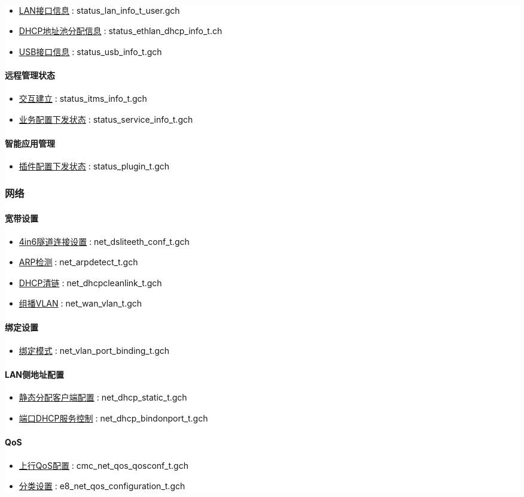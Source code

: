 - [LAN接口信息](http://192.168.1.1/getpage.gch?pid=1002&nextpage=status_lan_info_t_user.gch) : status_lan_info_t_user.gch

- [DHCP地址池分配信息](http://192.168.1.1/getpage.gch?pid=1002&nextpage=status_ethlan_dhcp_info_t.ch) : status_ethlan_dhcp_info_t.ch

- [USB接口信息](http://192.168.1.1/getpage.gch?pid=1002&nextpage=status_usb_info_t.gch) : status_usb_info_t.gch

#### 远程管理状态

- [交互建立](http://192.168.1.1/getpage.gch?pid=1002&nextpage=status_itms_info_t.gch) : status_itms_info_t.gch

- [业务配置下发状态](http://192.168.1.1/getpage.gch?pid=1002&nextpage=status_service_info_t.gch) : status_service_info_t.gch

#### 智能应用管理

- [插件配置下发状态](http://192.168.1.1/getpage.gch?pid=1002&nextpage=status_plugin_t.gch) : status_plugin_t.gch

### 网络

#### 宽带设置

- [4in6隧道连接设置](http://192.168.1.1/getpage.gch?pid=1002&nextpage=net_dsliteeth_conf_t.gch) : net_dsliteeth_conf_t.gch

- [ARP检测](http://192.168.1.1/getpage.gch?pid=1002&nextpage=net_arpdetect_t.gch) : net_arpdetect_t.gch

- [DHCP清链](http://192.168.1.1/getpage.gch?pid=1002&nextpage=net_dhcpcleanlink_t.gch) : net_dhcpcleanlink_t.gch

- [组播VLAN](http://192.168.1.1/getpage.gch?pid=1002&nextpage=net_wan_vlan_t.gch) : net_wan_vlan_t.gch

#### 绑定设置

- [绑定模式](http://192.168.1.1/getpage.gch?pid=1002&nextpage=net_vlan_port_binding_t.gch) : net_vlan_port_binding_t.gch

#### LAN侧地址配置

- [静态分配客户端配置](http://192.168.1.1/getpage.gch?pid=1002&nextpage=net_dhcp_static_t.gch) : net_dhcp_static_t.gch

- [端口DHCP服务控制](http://192.168.1.1/getpage.gch?pid=1002&nextpage=net_dhcp_bindonport_t.gch) : net_dhcp_bindonport_t.gch

#### QoS

- [上行QoS配置](http://192.168.1.1/getpage.gch?pid=1002&nextpage=cmc_net_qos_qosconf_t.gch) : cmc_net_qos_qosconf_t.gch

- [分类设置](http://192.168.1.1/getpage.gch?pid=1002&nextpage=e8_net_qos_configuration_t.gch) : e8_net_qos_configuration_t.gch
